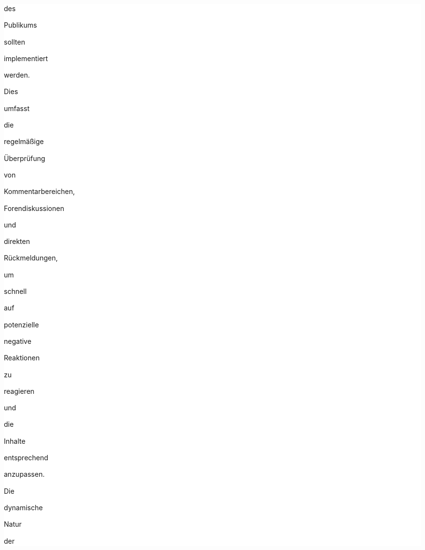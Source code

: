 des

Publikums

sollten

implementiert

werden.

Dies

umfasst

die

regelmäßige

Überprüfung

von

Kommentarbereichen,

Forendiskussionen

und

direkten

Rückmeldungen,

um

schnell

auf

potenzielle

negative

Reaktionen

zu

reagieren

und

die

Inhalte

entsprechend

anzupassen.

Die

dynamische

Natur

der
